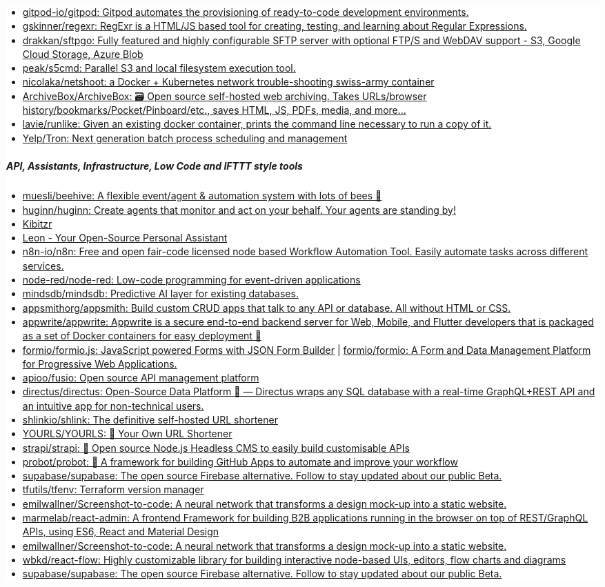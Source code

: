 - [gitpod-io/gitpod: Gitpod automates the provisioning of ready-to-code development environments.](https://github.com/gitpod-io/gitpod)
- [gskinner/regexr: RegExr is a HTML/JS based tool for creating, testing, and learning about Regular Expressions.](https://github.com/gskinner/regexr)
- [drakkan/sftpgo: Fully featured and highly configurable SFTP server with optional FTP/S and WebDAV support - S3, Google Cloud Storage, Azure Blob](https://github.com/drakkan/sftpgo)
- [peak/s5cmd: Parallel S3 and local filesystem execution tool.](https://github.com/peak/s5cmd)
- [nicolaka/netshoot: a Docker + Kubernetes network trouble-shooting swiss-army container](https://github.com/nicolaka/netshoot)
- [ArchiveBox/ArchiveBox: 🗃 Open source self-hosted web archiving. Takes URLs/browser history/bookmarks/Pocket/Pinboard/etc., saves HTML, JS, PDFs, media, and more...](https://github.com/ArchiveBox/ArchiveBox)
- [lavie/runlike: Given an existing docker container, prints the command line necessary to run a copy of it.](https://github.com/lavie/runlike)
- [Yelp/Tron: Next generation batch process scheduling and management](https://github.com/Yelp/Tron)

##### API, Assistants, Infrastructure, Low Code and IFTTT style tools

- [muesli/beehive: A flexible event/agent & automation system with lots of bees 🐝](https://github.com/muesli/beehive)
- [huginn/huginn: Create agents that monitor and act on your behalf. Your agents are standing by!](https://github.com/huginn/huginn)
- [Kibitzr](https://kibitzr.github.io/)
- [Leon - Your Open-Source Personal Assistant](https://getleon.ai/)
- [n8n-io/n8n: Free and open fair-code licensed node based Workflow Automation Tool. Easily automate tasks across different services.](https://github.com/n8n-io/n8n)
- [node-red/node-red: Low-code programming for event-driven applications](https://github.com/node-red/node-red)
- [mindsdb/mindsdb: Predictive AI layer for existing databases.](https://github.com/mindsdb/mindsdb)
- [appsmithorg/appsmith: Build custom CRUD apps that talk to any API or database. All without HTML or CSS.](https://github.com/appsmithorg/appsmith)
- [appwrite/appwrite: Appwrite is a secure end-to-end backend server for Web, Mobile, and Flutter developers that is packaged as a set of Docker containers for easy deployment 🚀](https://github.com/appwrite/appwrite)
- [formio/formio.js: JavaScript powered Forms with JSON Form Builder](https://github.com/formio/formio.js) | [formio/formio: A Form and Data Management Platform for Progressive Web Applications.](https://github.com/formio/formio)
- [apioo/fusio: Open source API management platform](https://github.com/apioo/fusio)
- [directus/directus: Open-Source Data Platform 🐰 — Directus wraps any SQL database with a real-time GraphQL+REST API and an intuitive app for non-technical users.](https://github.com/directus/directus)
- [shlinkio/shlink: The definitive self-hosted URL shortener](https://github.com/shlinkio/shlink)
- [YOURLS/YOURLS: 🔗 Your Own URL Shortener](https://github.com/YOURLS/YOURLS)
- [strapi/strapi: 🚀 Open source Node.js Headless CMS to easily build customisable APIs](https://github.com/strapi/strapi)
- [probot/probot: 🤖 A framework for building GitHub Apps to automate and improve your workflow](https://github.com/probot/probot)
- [supabase/supabase: The open source Firebase alternative. Follow to stay updated about our public Beta.](https://github.com/supabase/supabase)
- [tfutils/tfenv: Terraform version manager](https://github.com/tfutils/tfenv)
- [emilwallner/Screenshot-to-code: A neural network that transforms a design mock-up into a static website.](https://github.com/emilwallner/Screenshot-to-code)
- [marmelab/react-admin: A frontend Framework for building B2B applications running in the browser on top of REST/GraphQL APIs, using ES6, React and Material Design](https://github.com/marmelab/react-admin)
- [emilwallner/Screenshot-to-code: A neural network that transforms a design mock-up into a static website.](https://github.com/emilwallner/Screenshot-to-code)
- [wbkd/react-flow: Highly customizable library for building interactive node-based UIs, editors, flow charts and diagrams](https://github.com/wbkd/react-flow)
- [supabase/supabase: The open source Firebase alternative. Follow to stay updated about our public Beta.](https://github.com/supabase/supabase)
